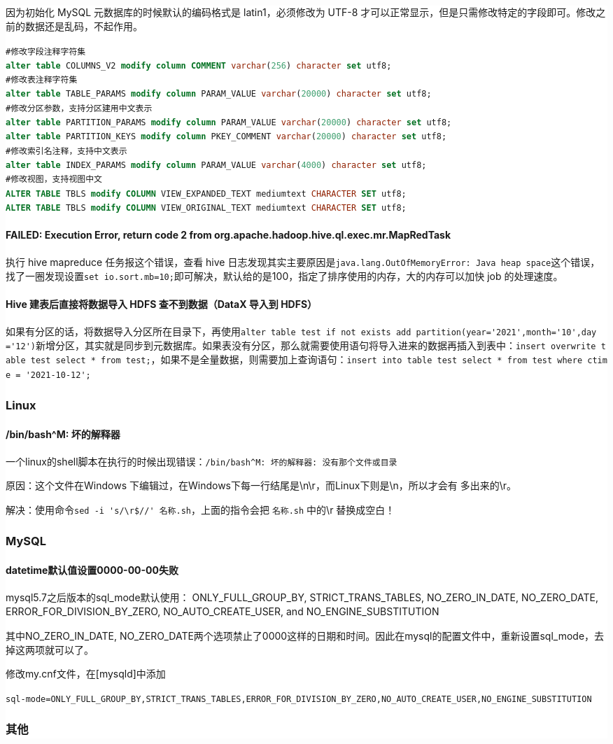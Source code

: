 因为初始化 MySQL 元数据库的时候默认的编码格式是 latin1，必须修改为 UTF-8 才可以正常显示，但是只需修改特定的字段即可。修改之前的数据还是乱码，不起作用。

```sql
#修改字段注释字符集
alter table COLUMNS_V2 modify column COMMENT varchar(256) character set utf8;
#修改表注释字符集
alter table TABLE_PARAMS modify column PARAM_VALUE varchar(20000) character set utf8;
#修改分区参数，支持分区建用中文表示
alter table PARTITION_PARAMS modify column PARAM_VALUE varchar(20000) character set utf8;
alter table PARTITION_KEYS modify column PKEY_COMMENT varchar(20000) character set utf8;
#修改索引名注释，支持中文表示
alter table INDEX_PARAMS modify column PARAM_VALUE varchar(4000) character set utf8;
#修改视图，支持视图中文
ALTER TABLE TBLS modify COLUMN VIEW_EXPANDED_TEXT mediumtext CHARACTER SET utf8;
ALTER TABLE TBLS modify COLUMN VIEW_ORIGINAL_TEXT mediumtext CHARACTER SET utf8;
```

#### FAILED: Execution Error, return code 2 from org.apache.hadoop.hive.ql.exec.mr.MapRedTask

执行 hive mapreduce 任务报这个错误，查看 hive 日志发现其实主要原因是`java.lang.OutOfMemoryError: Java heap space`这个错误，找了一圈发现设置`set io.sort.mb=10;`即可解决，默认给的是100，指定了排序使用的内存，大的内存可以加快 job 的处理速度。

#### Hive 建表后直接将数据导入 HDFS 查不到数据（DataX 导入到 HDFS）

如果有分区的话，将数据导入分区所在目录下，再使用`alter table test if not exists add partition(year='2021',month='10',day='12')`新增分区，其实就是同步到元数据库。如果表没有分区，那么就需要使用语句将导入进来的数据再插入到表中：`insert overwrite table test select * from test;`，如果不是全量数据，则需要加上查询语句：`insert into table test select * from test where ctime = '2021-10-12';`

### Linux

#### /bin/bash^M: 坏的解释器

一个linux的shell脚本在执行的时候出现错误：`/bin/bash^M: 坏的解释器: 没有那个文件或目录`

原因：这个文件在Windows 下编辑过，在Windows下每一行结尾是\n\r，而Linux下则是\n，所以才会有 多出来的\r。

解决：使用命令`sed -i 's/\r$//' 名称.sh`，上面的指令会把 `名称.sh` 中的\r 替换成空白！

### MySQL

#### datetime默认值设置0000-00-00失败

mysql5.7之后版本的sql_mode默认使用：
ONLY_FULL_GROUP_BY, STRICT_TRANS_TABLES, NO_ZERO_IN_DATE, NO_ZERO_DATE, ERROR_FOR_DIVISION_BY_ZERO, NO_AUTO_CREATE_USER, and NO_ENGINE_SUBSTITUTION

其中NO_ZERO_IN_DATE, NO_ZERO_DATE两个选项禁止了0000这样的日期和时间。因此在mysql的配置文件中，重新设置sql_mode，去掉这两项就可以了。

修改my.cnf文件，在[mysqld]中添加

```shell
sql-mode=ONLY_FULL_GROUP_BY,STRICT_TRANS_TABLES,ERROR_FOR_DIVISION_BY_ZERO,NO_AUTO_CREATE_USER,NO_ENGINE_SUBSTITUTION
```

### 其他
